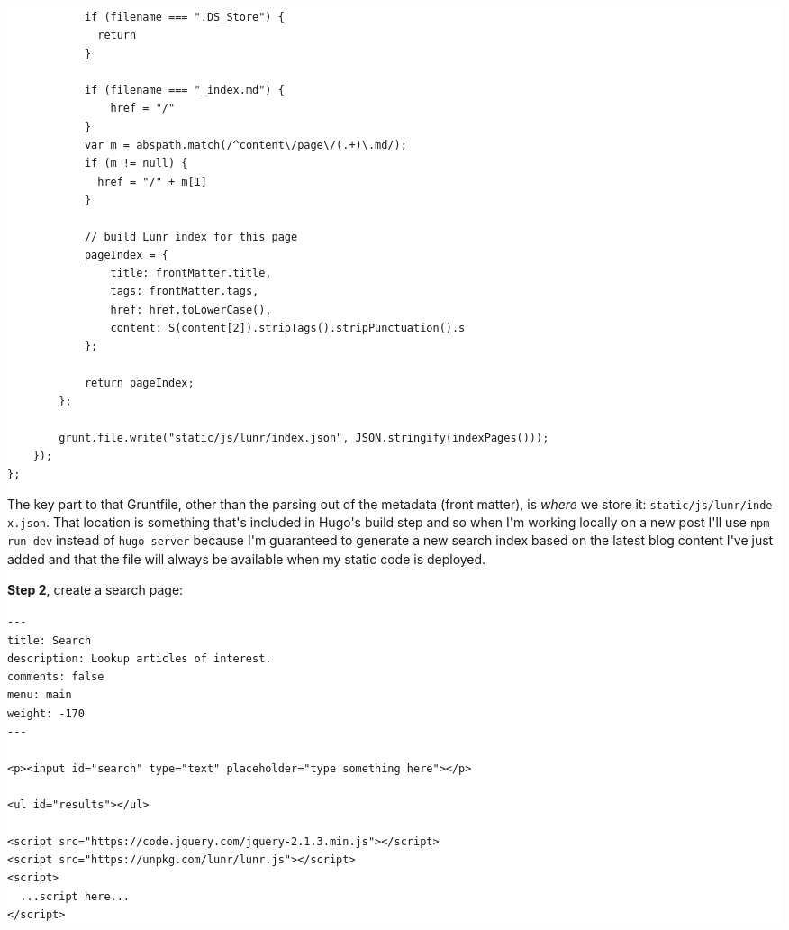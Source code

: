 ```
            if (filename === ".DS_Store") {
              return
            }

            if (filename === "_index.md") {
                href = "/"
            }
            var m = abspath.match(/^content\/page\/(.+)\.md/);
            if (m != null) {
              href = "/" + m[1]
            }

            // build Lunr index for this page
            pageIndex = {
                title: frontMatter.title,
                tags: frontMatter.tags,
                href: href.toLowerCase(),
                content: S(content[2]).stripTags().stripPunctuation().s
            };

            return pageIndex;
        };

        grunt.file.write("static/js/lunr/index.json", JSON.stringify(indexPages()));
    });
};
```

The key part to that Gruntfile, other than the parsing out of the metadata (front matter), is _where_ we store it: `static/js/lunr/index.json`. That location is something that's included in Hugo's build step and so when I'm working locally on a new post I'll use `npm run dev` instead of `hugo server` because I'm guaranteed to generate a new search index based on the latest blog content I've just added and that the file will always be available when my static code is deployed.

**Step 2**, create a search page:

```
---
title: Search
description: Lookup articles of interest.
comments: false
menu: main
weight: -170
---

<p><input id="search" type="text" placeholder="type something here"></p>

<ul id="results"></ul>

<script src="https://code.jquery.com/jquery-2.1.3.min.js"></script>
<script src="https://unpkg.com/lunr/lunr.js"></script>
<script>
  ...script here...
</script>
```
